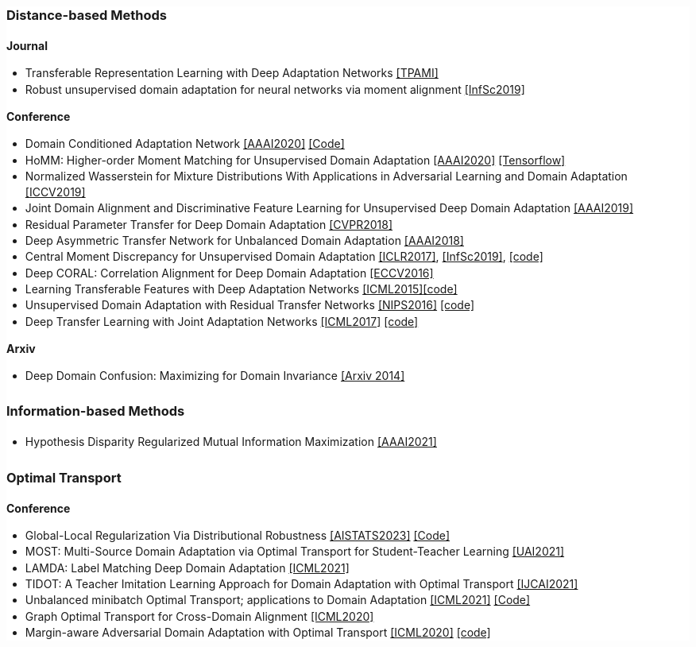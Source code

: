 
### Distance-based Methods
**Journal**

- Transferable Representation Learning with Deep Adaptation Networks [[TPAMI]](https://ieeexplore.ieee.org/document/8454781)
- Robust unsupervised domain adaptation for neural networks via moment alignment [[InfSc2019]](https://www.sciencedirect.com/science/article/abs/pii/S0020025519300301)

**Conference**
- Domain Conditioned Adaptation Network [[AAAI2020]](https://arxiv.org/abs/2005.06717) [[Code]](https://github.com/BIT-DA/DCAN)
- HoMM: Higher-order Moment Matching for Unsupervised Domain Adaptation [[AAAI2020]](https://arxiv.org/abs/1912.11976) [[Tensorflow]](https://github.com/chenchao666/HoMM-Master)
- Normalized Wasserstein for Mixture Distributions With Applications in Adversarial Learning and Domain Adaptation [[ICCV2019]](http://openaccess.thecvf.com/content_ICCV_2019/papers/Balaji_Normalized_Wasserstein_for_Mixture_Distributions_With_Applications_in_Adversarial_Learning_ICCV_2019_paper.pdf)
- Joint Domain Alignment and Discriminative Feature Learning for Unsupervised Deep Domain Adaptation [[AAAI2019]](https://arxiv.org/abs/1808.09347v2)
- Residual Parameter Transfer for Deep Domain Adaptation [[CVPR2018]](https://arxiv.org/abs/1711.07714)
- Deep Asymmetric Transfer Network for Unbalanced Domain Adaptation [[AAAI2018]](http://media.cs.tsinghua.edu.cn/~multimedia/cuipeng/papers/DATN.pdf)
- Central Moment Discrepancy for Unsupervised Domain Adaptation [[ICLR2017]](https://openreview.net/pdf?id=SkB-_mcel), [[InfSc2019]](https://arxiv.org/pdf/1711.06114.pdf), [[code]](https://github.com/wzell/cmd)
- Deep CORAL: Correlation Alignment for Deep Domain Adaptation [[ECCV2016]](https://arxiv.org/abs/1607.01719)
- Learning Transferable Features with Deep Adaptation Networks [[ICML2015]](http://ise.thss.tsinghua.edu.cn/~mlong/doc/deep-adaptation-networks-icml15.pdf)[[code]](https://github.com/thuml/DAN)
- Unsupervised Domain Adaptation with Residual Transfer Networks [[NIPS2016]](http://ise.thss.tsinghua.edu.cn/~mlong/doc/residual-transfer-network-nips16.pdf) [[code]](https://github.com/thuml/Xlearn)
- Deep Transfer Learning with Joint Adaptation Networks [[ICML2017]](http://ise.thss.tsinghua.edu.cn/~mlong/doc/joint-adaptation-networks-icml17.pdf) [[code]](https://github.com/thuml/Xlearn)

**Arxiv**
- Deep Domain Confusion: Maximizing for Domain Invariance [[Arxiv 2014]](https://arxiv.org/abs/1412.3474)


### Information-based Methods
- Hypothesis Disparity Regularized Mutual Information Maximization [[AAAI2021]](https://arxiv.org/abs/2012.08072)


### Optimal Transport
**Conference**
- Global-Local Regularization Via Distributional Robustness [[AISTATS2023]](https://arxiv.org/abs/2203.00553) [[Code]](https://github.com/VietHoang1512/GLOT/)
- MOST: Multi-Source Domain Adaptation via Optimal Transport for Student-Teacher Learning [[UAI2021]](https://auai.org/uai2021/pdf/uai2021.106.pdf)
- LAMDA: Label Matching Deep Domain Adaptation [[ICML2021]](http://proceedings.mlr.press/v139/le21a.html)
- TIDOT: A Teacher Imitation Learning Approach for Domain Adaptation with Optimal Transport [[IJCAI2021]](https://www.ijcai.org/proceedings/2021/0394.pdf) 
- Unbalanced minibatch Optimal Transport; applications to Domain Adaptation [[ICML2021]](https://arxiv.org/abs/2103.03606) [[Code]](https://github.com/kilianFatras/JUMBOT)
- Graph Optimal Transport for Cross-Domain Alignment [[ICML2020]](https://proceedings.icml.cc/static/paper_files/icml/2020/971-Paper.pdf)
- Margin-aware Adversarial Domain Adaptation with Optimal Transport [[ICML2020]](https://proceedings.icml.cc/static/paper_files/icml/2020/2666-Paper.pdf) [[code]](https://github.com/sofiendhouib/MADAOT)